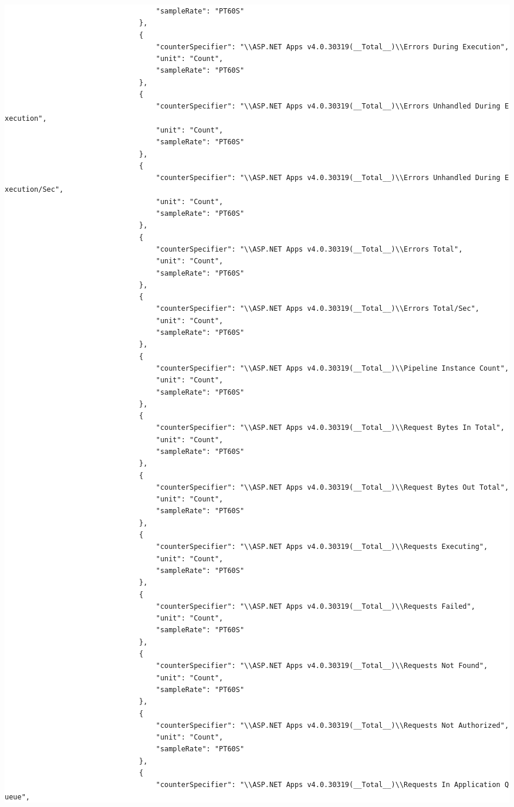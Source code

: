                                         "sampleRate": "PT60S"
                                    },
                                    {
                                        "counterSpecifier": "\\ASP.NET Apps v4.0.30319(__Total__)\\Errors During Execution",
                                        "unit": "Count",
                                        "sampleRate": "PT60S"
                                    },
                                    {
                                        "counterSpecifier": "\\ASP.NET Apps v4.0.30319(__Total__)\\Errors Unhandled During Execution",
                                        "unit": "Count",
                                        "sampleRate": "PT60S"
                                    },
                                    {
                                        "counterSpecifier": "\\ASP.NET Apps v4.0.30319(__Total__)\\Errors Unhandled During Execution/Sec",
                                        "unit": "Count",
                                        "sampleRate": "PT60S"
                                    },
                                    {
                                        "counterSpecifier": "\\ASP.NET Apps v4.0.30319(__Total__)\\Errors Total",
                                        "unit": "Count",
                                        "sampleRate": "PT60S"
                                    },
                                    {
                                        "counterSpecifier": "\\ASP.NET Apps v4.0.30319(__Total__)\\Errors Total/Sec",
                                        "unit": "Count",
                                        "sampleRate": "PT60S"
                                    },
                                    {
                                        "counterSpecifier": "\\ASP.NET Apps v4.0.30319(__Total__)\\Pipeline Instance Count",
                                        "unit": "Count",
                                        "sampleRate": "PT60S"
                                    },
                                    {
                                        "counterSpecifier": "\\ASP.NET Apps v4.0.30319(__Total__)\\Request Bytes In Total",
                                        "unit": "Count",
                                        "sampleRate": "PT60S"
                                    },
                                    {
                                        "counterSpecifier": "\\ASP.NET Apps v4.0.30319(__Total__)\\Request Bytes Out Total",
                                        "unit": "Count",
                                        "sampleRate": "PT60S"
                                    },
                                    {
                                        "counterSpecifier": "\\ASP.NET Apps v4.0.30319(__Total__)\\Requests Executing",
                                        "unit": "Count",
                                        "sampleRate": "PT60S"
                                    },
                                    {
                                        "counterSpecifier": "\\ASP.NET Apps v4.0.30319(__Total__)\\Requests Failed",
                                        "unit": "Count",
                                        "sampleRate": "PT60S"
                                    },
                                    {
                                        "counterSpecifier": "\\ASP.NET Apps v4.0.30319(__Total__)\\Requests Not Found",
                                        "unit": "Count",
                                        "sampleRate": "PT60S"
                                    },
                                    {
                                        "counterSpecifier": "\\ASP.NET Apps v4.0.30319(__Total__)\\Requests Not Authorized",
                                        "unit": "Count",
                                        "sampleRate": "PT60S"
                                    },
                                    {
                                        "counterSpecifier": "\\ASP.NET Apps v4.0.30319(__Total__)\\Requests In Application Queue",